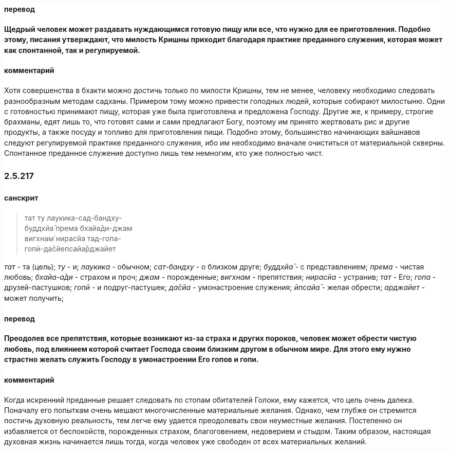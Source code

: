 #### перевод

**Щедрый человек может раздавать нуждающимся готовую пищу или все, что нужно для ее приготовления. Подобно этому, писания утверждают, что милость Кришны приходит благодаря практике преданного служения, которая может как спонтанной, так и регулируемой.**

#### комментарий

Хотя совершенства в бхакти можно достичь только по милости Кришны, тем не менее, человеку необходимо следовать разнообразным методам садханы. Примером тому можно привести голодных людей, которые собирают милостыню. Одни с готовностью принимают пищу, которая уже была приготовлена и предложена Господу. Другие же, к примеру, строгие брахманы, едят лишь то, что готовят сами и сами предлагают Богу, поэтому им принято жертвовать рис и другие продукты, а также посуду и топливо для приготовления пищи. Подобно этому, большинство начинающих вайшнавов следуют регулируемой практике преданного служения, ибо им необходимо вначале очиститься от материальной скверны. Спонтанное преданное служение доступно лишь тем немногим, кто уже полностью чист.

### 2.5.217

#### санскрит

> тат ту лаукика-сад-бандху-<br/>
> буддхйа̄ према бхайа̄ди-джам<br/>
> вигхнам̇ нирасйа тад-гопа-<br/>
> гопӣ-да̄сйепсайа̄рджайет

_тат_ - та (цель);
_ту_ - и;
_лаукика_ - обычном;
_сат-бандху_ - о близком друге;
_буддхйа̄_ - с представлением;
_према_ - чистая любовь;
_бхайа-а̄ди_ - страхом и проч;
_джам_ - порожденные;
_вигхнам_ - препятствия;
_нирасйа_ - устранив;
_тат_ - Его;
_гопа_ - друзей-пастушков;
_гопӣ_ - и подруг-пастушек;
_да̄сйа_ - умонастроение служения;
_ӣпсайа̄_ - желая обрести;
_арджайет_ - может получить;

#### перевод

**Преодолев все препятствия, которые возникают из-за страха и других пороков, человек может обрести чистую любовь, под влиянием которой считает Господа своим близким другом в обычном мире. Для этого ему нужно страстно желать служить Господу в умонастроении Его гопов и гопи.**

#### комментарий

Когда искренний преданные решает следовать по стопам обитателей Голоки, ему кажется, что цель очень далека. Поначалу его попыткам очень мешают многочисленные материальные желания. Однако, чем глубже он стремится постичь духовную реальность, тем легче ему удается преодолевать свои неуместные желания. Постепенно он избавляется от беспокойств, порожденных страхом, благоговением, недоверием и стыдом. Таким образом, настоящая духовная жизнь начинается лишь тогда, когда человек уже свободен от всех материальных желаний.
